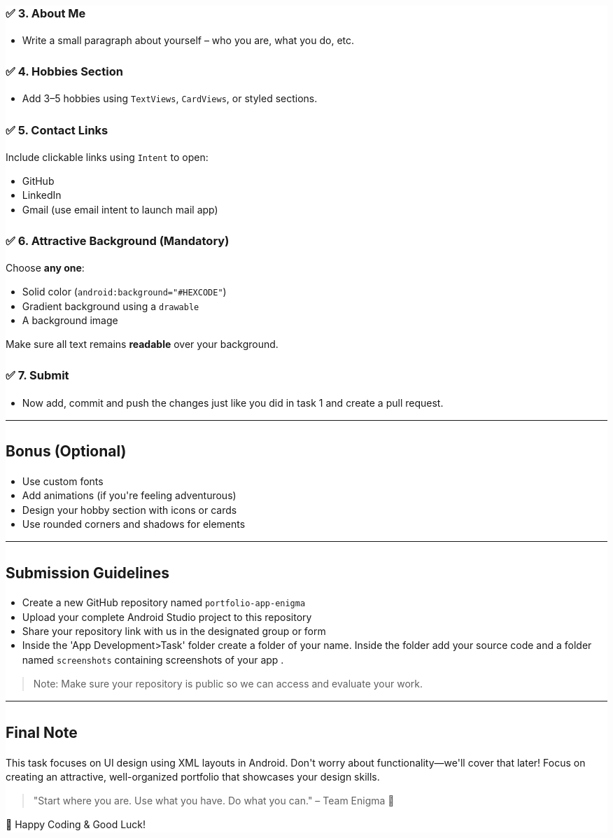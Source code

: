 ### ✅ 3. **About Me**
- Write a small paragraph about yourself – who you are, what you do, etc.

### ✅ 4. **Hobbies Section**
- Add 3–5 hobbies using `TextViews`, `CardViews`, or styled sections.

### ✅ 5. **Contact Links**
Include clickable links using `Intent` to open:
- GitHub
- LinkedIn
- Gmail (use email intent to launch mail app)

### ✅ 6. **Attractive Background (Mandatory)**
Choose **any one**:
- Solid color (`android:background="#HEXCODE"`)
- Gradient background using a `drawable`
- A background image

Make sure all text remains **readable** over your background.

### ✅ 7. Submit
 - Now add, commit and push the changes just like you did in task 1 and create a pull request.
---

## Bonus (Optional)
- Use custom fonts
- Add animations (if you're feeling adventurous)
- Design your hobby section with icons or cards
- Use rounded corners and shadows for elements

---

## Submission Guidelines

- Create a new GitHub repository named `portfolio-app-enigma`
- Upload your complete Android Studio project to this repository
- Share your repository link with us in the designated group or form
- Inside the 'App Development>Task' folder create a folder of your name. Inside the folder add your source code and a folder named `screenshots` containing screenshots of your app .

> Note: Make sure your repository is public so we can access and evaluate your work.

---

## Final Note

This task focuses on UI design using XML layouts in Android. Don't worry about functionality—we'll cover that later! Focus on creating an attractive, well-organized portfolio that showcases your design skills.

> "Start where you are. Use what you have. Do what you can." – Team Enigma 💚

📱 Happy Coding & Good Luck!
